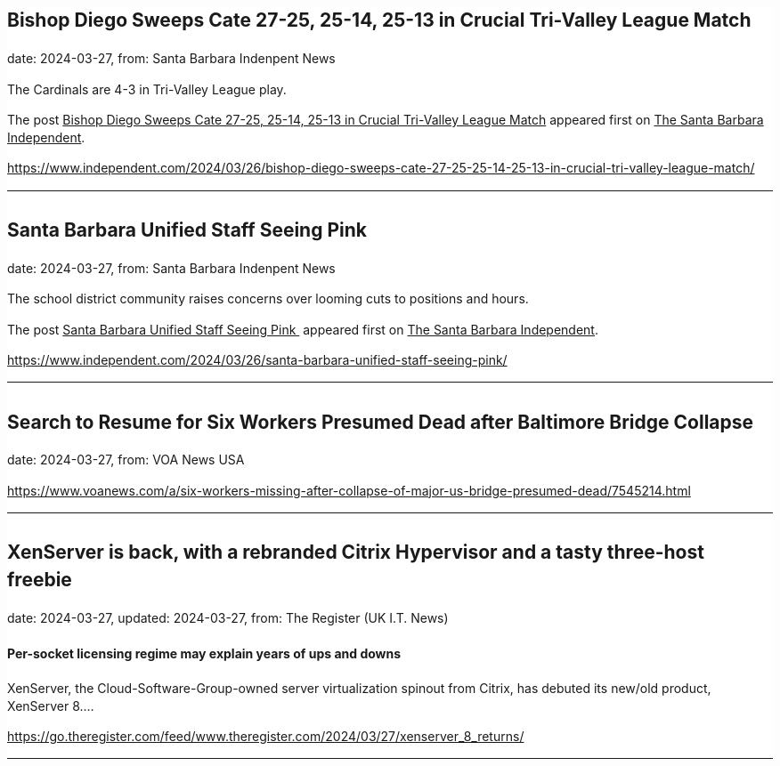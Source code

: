 ## Bishop Diego Sweeps Cate 27-25, 25-14, 25-13 in Crucial Tri-Valley League Match

date: 2024-03-27, from: Santa Barbara Indenpent News

<p>The Cardinals are 4-3 in Tri-Valley League play.</p>
<p>The post <a rel="nofollow" href="https://www.independent.com/2024/03/26/bishop-diego-sweeps-cate-27-25-25-14-25-13-in-crucial-tri-valley-league-match/">Bishop Diego Sweeps Cate 27-25, 25-14, 25-13 in Crucial Tri-Valley League Match</a> appeared first on <a rel="nofollow" href="https://www.independent.com">The Santa Barbara Independent</a>.</p>
 

<https://www.independent.com/2024/03/26/bishop-diego-sweeps-cate-27-25-25-14-25-13-in-crucial-tri-valley-league-match/>

---

## Santa Barbara Unified Staff Seeing Pink

date: 2024-03-27, from: Santa Barbara Indenpent News

<p>The school district community raises concerns over looming cuts to positions and hours.</p>
<p>The post <a rel="nofollow" href="https://www.independent.com/2024/03/26/santa-barbara-unified-staff-seeing-pink/">Santa Barbara Unified Staff Seeing Pink </a> appeared first on <a rel="nofollow" href="https://www.independent.com">The Santa Barbara Independent</a>.</p>
 

<https://www.independent.com/2024/03/26/santa-barbara-unified-staff-seeing-pink/>

---

## Search to Resume for Six Workers Presumed Dead after Baltimore Bridge Collapse

date: 2024-03-27, from: VOA News USA

 

<https://www.voanews.com/a/six-workers-missing-after-collapse-of-major-us-bridge-presumed-dead/7545214.html>

---

## XenServer is back, with a rebranded Citrix Hypervisor and a tasty three-host freebie

date: 2024-03-27, updated: 2024-03-27, from: The Register (UK I.T. News)

<h4>Per-socket licensing regime may explain years of ups and downs</h4> <p>XenServer, the Cloud-Software-Group-owned server virtualization spinout from Citrix, has debuted its new/old product, XenServer 8.…</p> <p></p> 

<https://go.theregister.com/feed/www.theregister.com/2024/03/27/xenserver_8_returns/>

---
